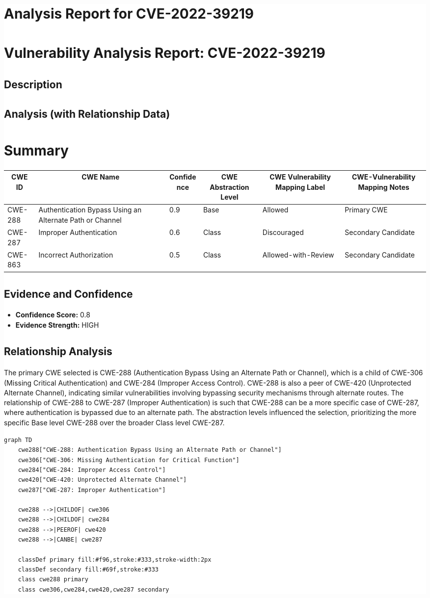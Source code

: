 # Analysis Report for CVE-2022-39219

# Vulnerability Analysis Report: CVE-2022-39219

## Description



## Analysis (with Relationship Data)

# Summary
| CWE ID | CWE Name | Confidence | CWE Abstraction Level | CWE Vulnerability Mapping Label | CWE-Vulnerability Mapping Notes |
|---|---|---|---|---|---|
| CWE-288 | Authentication Bypass Using an Alternate Path or Channel | 0.9 | Base | Allowed | Primary CWE |
| CWE-287 | Improper Authentication | 0.6 | Class | Discouraged | Secondary Candidate |
| CWE-863 | Incorrect Authorization | 0.5 | Class | Allowed-with-Review | Secondary Candidate |

## Evidence and Confidence

*   **Confidence Score:** 0.8
*   **Evidence Strength:** HIGH

## Relationship Analysis
The primary CWE selected is CWE-288 (Authentication Bypass Using an Alternate Path or Channel), which is a child of CWE-306 (Missing Critical Authentication) and CWE-284 (Improper Access Control). CWE-288 is also a peer of CWE-420 (Unprotected Alternate Channel), indicating similar vulnerabilities involving bypassing security mechanisms through alternate routes. The relationship of CWE-288 to CWE-287 (Improper Authentication) is such that CWE-288 can be a more specific case of CWE-287, where authentication is bypassed due to an alternate path. The abstraction levels influenced the selection, prioritizing the more specific Base level CWE-288 over the broader Class level CWE-287.

```mermaid
graph TD
    cwe288["CWE-288: Authentication Bypass Using an Alternate Path or Channel"]
    cwe306["CWE-306: Missing Authentication for Critical Function"]
    cwe284["CWE-284: Improper Access Control"]
    cwe420["CWE-420: Unprotected Alternate Channel"]
    cwe287["CWE-287: Improper Authentication"]

    cwe288 -->|CHILDOF| cwe306
    cwe288 -->|CHILDOF| cwe284
    cwe288 -->|PEEROF| cwe420
    cwe288 -->|CANBE| cwe287

    classDef primary fill:#f96,stroke:#333,stroke-width:2px
    classDef secondary fill:#69f,stroke:#333
    class cwe288 primary
    class cwe306,cwe284,cwe420,cwe287 secondary
```
